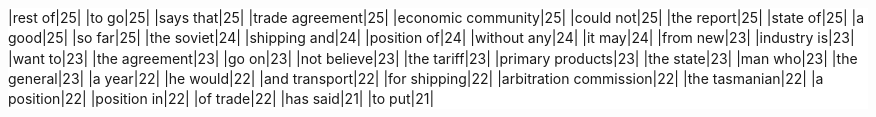 |rest of|25|
|to go|25|
|says that|25|
|trade agreement|25|
|economic community|25|
|could not|25|
|the report|25|
|state of|25|
|a good|25|
|so far|25|
|the soviet|24|
|shipping and|24|
|position of|24|
|without any|24|
|it may|24|
|from new|23|
|industry is|23|
|want to|23|
|the agreement|23|
|go on|23|
|not believe|23|
|the tariff|23|
|primary products|23|
|the state|23|
|man who|23|
|the general|23|
|a year|22|
|he would|22|
|and transport|22|
|for shipping|22|
|arbitration commission|22|
|the tasmanian|22|
|a position|22|
|position in|22|
|of trade|22|
|has said|21|
|to put|21|